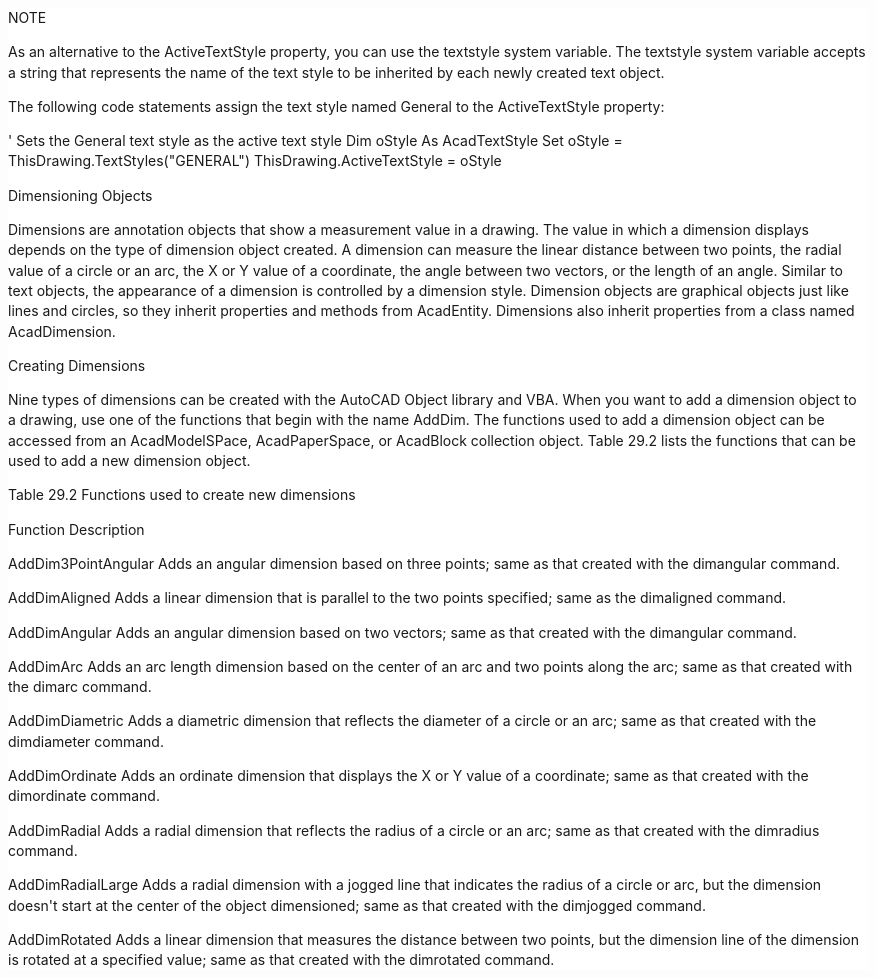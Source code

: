 NOTE

As an alternative to the ActiveTextStyle property, you can use the textstyle system variable. The textstyle system variable accepts a string that represents the name of the text style to be inherited by each newly created text object.

The following code statements assign the text style named General to the ActiveTextStyle property:

' Sets the General text style as the active text style Dim oStyle As AcadTextStyle Set oStyle = ThisDrawing.TextStyles("GENERAL") ThisDrawing.ActiveTextStyle = oStyle

Dimensioning Objects

Dimensions are annotation objects that show a measurement value in a drawing. The value in which a dimension displays depends on the type of dimension object created. A dimension can measure the linear distance between two points, the radial value of a circle or an arc, the X or Y value of a coordinate, the angle between two vectors, or the length of an angle. Similar to text objects, the appearance of a dimension is controlled by a dimension style. Dimension objects are graphical objects just like lines and circles, so they inherit properties and methods from AcadEntity. Dimensions also inherit properties from a class named AcadDimension.

Creating Dimensions

Nine types of dimensions can be created with the AutoCAD Object library and VBA. When you want to add a dimension object to a drawing, use one of the functions that begin with the name AddDim. The functions used to add a dimension object can be accessed from an AcadModelSPace, AcadPaperSpace, or AcadBlock collection object. Table 29.2 lists the functions that can be used to add a new dimension object.

Table 29.2 Functions used to create new dimensions

Function Description

AddDim3PointAngular Adds an angular dimension based on three points; same as that created with the dimangular command.

AddDimAligned Adds a linear dimension that is parallel to the two points specified; same as the dimaligned command.

AddDimAngular Adds an angular dimension based on two vectors; same as that created with the dimangular command.

AddDimArc Adds an arc length dimension based on the center of an arc and two points along the arc; same as that created with the dimarc command.

AddDimDiametric Adds a diametric dimension that reflects the diameter of a circle or an arc; same as that created with the dimdiameter command.

AddDimOrdinate Adds an ordinate dimension that displays the X or Y value of a coordinate; same as that created with the dimordinate command.

AddDimRadial Adds a radial dimension that reflects the radius of a circle or an arc; same as that created with the dimradius command.

AddDimRadialLarge Adds a radial dimension with a jogged line that indicates the radius of a circle or arc, but the dimension doesn't start at the center of the object dimensioned; same as that created with the dimjogged command.

AddDimRotated Adds a linear dimension that measures the distance between two points, but the dimension line of the dimension is rotated at a specified value; same as that created with the dimrotated command.
